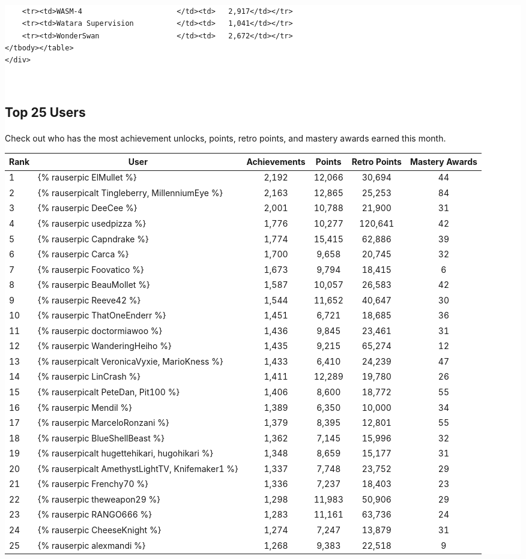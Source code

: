         <tr><td>WASM-4                      </td><td>   2,917</td></tr>
        <tr><td>Watara Supervision          </td><td>   1,041</td></tr>
        <tr><td>WonderSwan                  </td><td>   2,672</td></tr>
    </tbody></table>
    </div>
</div>
<br clear="left"/>

## Top 25 Users 
Check out who has the most achievement unlocks, points, retro points, and mastery awards earned this month.

| Rank | User                           | Achievements | Points | Retro Points | Mastery Awards |
| ---- | ------------------------------ | :----------: | :----: | :----------: | :------------: |
| 1    | {% rauserpic ElMullet %}       |    2,192     | 12,066 |    30,694    |       44       |
| 2    | {% rauserpicalt Tingleberry, MillenniumEye %}  |    2,163     | 12,865 |    25,253    |       84       |
| 3    | {% rauserpic DeeCee %}         |    2,001     | 10,788 |    21,900    |       31       |
| 4    | {% rauserpic usedpizza %}      |    1,776     | 10,277 |   120,641    |       42       |
| 5    | {% rauserpic Capndrake %}      |    1,774     | 15,415 |    62,886    |       39       |
| 6    | {% rauserpic Carca %}          |    1,700     | 9,658  |    20,745    |       32       |
| 7    | {% rauserpic Foovatico %}      |    1,673     | 9,794  |    18,415    |       6        |
| 8    | {% rauserpic BeauMollet %}     |    1,587     | 10,057 |    26,583    |       42       |
| 9    | {% rauserpic Reeve42 %}        |    1,544     | 11,652 |    40,647    |       30       |
| 10   | {% rauserpic ThatOneEnderr %}  |    1,451     | 6,721  |    18,685    |       36       |
| 11   | {% rauserpic doctormiawoo %}   |    1,436     | 9,845  |    23,461    |       31       |
| 12   | {% rauserpic WanderingHeiho %} |    1,435     | 9,215  |    65,274    |       12       |
| 13   | {% rauserpicalt VeronicaVyxie, MarioKness %}     |    1,433     | 6,410  |    24,239    |       47       |
| 14   | {% rauserpic LinCrash %}       |    1,411     | 12,289 |    19,780    |       26       |
| 15   | {% rauserpicalt PeteDan, Pit100 %}         |    1,406     | 8,600  |    18,772    |       55       |
| 16   | {% rauserpic Mendil %}         |    1,389     | 6,350  |    10,000    |       34       |
| 17   | {% rauserpic MarceloRonzani %} |    1,379     | 8,395  |    12,801    |       55       |
| 18   | {% rauserpic BlueShellBeast %} |    1,362     | 7,145  |    15,996    |       32       |
| 19   | {% rauserpicalt hugettehikari, hugohikari %}     |    1,348     | 8,659  |    15,177    |       31       |
| 20   | {% rauserpicalt AmethystLightTV, Knifemaker1 %}    |    1,337     | 7,748  |    23,752    |       29       |
| 21   | {% rauserpic Frenchy70 %}      |    1,336     | 7,237  |    18,403    |       23       |
| 22   | {% rauserpic theweapon29 %}    |    1,298     | 11,983 |    50,906    |       29       |
| 23   | {% rauserpic RANGO666 %}       |    1,283     | 11,161 |    63,736    |       24       |
| 24   | {% rauserpic CheeseKnight %}   |    1,274     | 7,247  |    13,879    |       31       |
| 25   | {% rauserpic alexmandi %}      |    1,268     | 9,383  |    22,518    |       9        |
